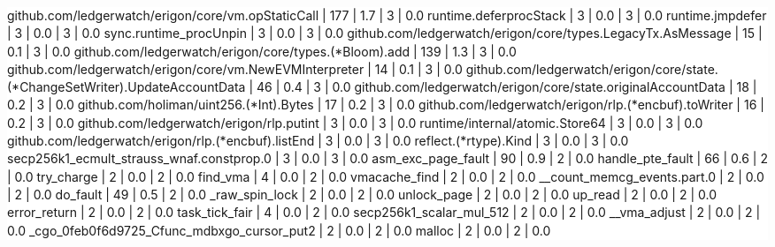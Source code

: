 github.com/ledgerwatch/erigon/core/vm.opStaticCall                                    |    177 |   1.7 |    3 |   0.0
runtime.deferprocStack                                                                |      3 |   0.0 |    3 |   0.0
runtime.jmpdefer                                                                      |      3 |   0.0 |    3 |   0.0
sync.runtime_procUnpin                                                                |      3 |   0.0 |    3 |   0.0
github.com/ledgerwatch/erigon/core/types.LegacyTx.AsMessage                           |     15 |   0.1 |    3 |   0.0
github.com/ledgerwatch/erigon/core/types.(*Bloom).add                                 |    139 |   1.3 |    3 |   0.0
github.com/ledgerwatch/erigon/core/vm.NewEVMInterpreter                               |     14 |   0.1 |    3 |   0.0
github.com/ledgerwatch/erigon/core/state.(*ChangeSetWriter).UpdateAccountData         |     46 |   0.4 |    3 |   0.0
github.com/ledgerwatch/erigon/core/state.originalAccountData                          |     18 |   0.2 |    3 |   0.0
github.com/holiman/uint256.(*Int).Bytes                                               |     17 |   0.2 |    3 |   0.0
github.com/ledgerwatch/erigon/rlp.(*encbuf).toWriter                                  |     16 |   0.2 |    3 |   0.0
github.com/ledgerwatch/erigon/rlp.putint                                              |      3 |   0.0 |    3 |   0.0
runtime/internal/atomic.Store64                                                       |      3 |   0.0 |    3 |   0.0
github.com/ledgerwatch/erigon/rlp.(*encbuf).listEnd                                   |      3 |   0.0 |    3 |   0.0
reflect.(*rtype).Kind                                                                 |      3 |   0.0 |    3 |   0.0
secp256k1_ecmult_strauss_wnaf.constprop.0                                             |      3 |   0.0 |    3 |   0.0
asm_exc_page_fault                                                                    |     90 |   0.9 |    2 |   0.0
handle_pte_fault                                                                      |     66 |   0.6 |    2 |   0.0
try_charge                                                                            |      2 |   0.0 |    2 |   0.0
find_vma                                                                              |      4 |   0.0 |    2 |   0.0
vmacache_find                                                                         |      2 |   0.0 |    2 |   0.0
__count_memcg_events.part.0                                                           |      2 |   0.0 |    2 |   0.0
do_fault                                                                              |     49 |   0.5 |    2 |   0.0
_raw_spin_lock                                                                        |      2 |   0.0 |    2 |   0.0
unlock_page                                                                           |      2 |   0.0 |    2 |   0.0
up_read                                                                               |      2 |   0.0 |    2 |   0.0
error_return                                                                          |      2 |   0.0 |    2 |   0.0
task_tick_fair                                                                        |      4 |   0.0 |    2 |   0.0
secp256k1_scalar_mul_512                                                              |      2 |   0.0 |    2 |   0.0
__vma_adjust                                                                          |      2 |   0.0 |    2 |   0.0
_cgo_0feb0f6d9725_Cfunc_mdbxgo_cursor_put2                                            |      2 |   0.0 |    2 |   0.0
malloc                                                                                |      2 |   0.0 |    2 |   0.0